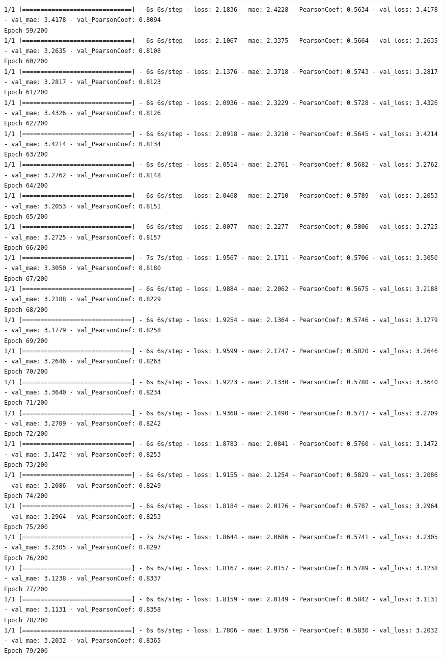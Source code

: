     1/1 [==============================] - 6s 6s/step - loss: 2.1836 - mae: 2.4228 - PearsonCoef: 0.5634 - val_loss: 3.4178 - val_mae: 3.4178 - val_PearsonCoef: 0.8094
    Epoch 59/200
    1/1 [==============================] - 6s 6s/step - loss: 2.1067 - mae: 2.3375 - PearsonCoef: 0.5664 - val_loss: 3.2635 - val_mae: 3.2635 - val_PearsonCoef: 0.8108
    Epoch 60/200
    1/1 [==============================] - 6s 6s/step - loss: 2.1376 - mae: 2.3718 - PearsonCoef: 0.5743 - val_loss: 3.2817 - val_mae: 3.2817 - val_PearsonCoef: 0.8123
    Epoch 61/200
    1/1 [==============================] - 6s 6s/step - loss: 2.0936 - mae: 2.3229 - PearsonCoef: 0.5728 - val_loss: 3.4326 - val_mae: 3.4326 - val_PearsonCoef: 0.8126
    Epoch 62/200
    1/1 [==============================] - 6s 6s/step - loss: 2.0918 - mae: 2.3210 - PearsonCoef: 0.5645 - val_loss: 3.4214 - val_mae: 3.4214 - val_PearsonCoef: 0.8134
    Epoch 63/200
    1/1 [==============================] - 6s 6s/step - loss: 2.0514 - mae: 2.2761 - PearsonCoef: 0.5682 - val_loss: 3.2762 - val_mae: 3.2762 - val_PearsonCoef: 0.8148
    Epoch 64/200
    1/1 [==============================] - 6s 6s/step - loss: 2.0468 - mae: 2.2710 - PearsonCoef: 0.5789 - val_loss: 3.2053 - val_mae: 3.2053 - val_PearsonCoef: 0.8151
    Epoch 65/200
    1/1 [==============================] - 6s 6s/step - loss: 2.0077 - mae: 2.2277 - PearsonCoef: 0.5806 - val_loss: 3.2725 - val_mae: 3.2725 - val_PearsonCoef: 0.8157
    Epoch 66/200
    1/1 [==============================] - 7s 7s/step - loss: 1.9567 - mae: 2.1711 - PearsonCoef: 0.5706 - val_loss: 3.3050 - val_mae: 3.3050 - val_PearsonCoef: 0.8180
    Epoch 67/200
    1/1 [==============================] - 6s 6s/step - loss: 1.9884 - mae: 2.2062 - PearsonCoef: 0.5675 - val_loss: 3.2188 - val_mae: 3.2188 - val_PearsonCoef: 0.8229
    Epoch 68/200
    1/1 [==============================] - 6s 6s/step - loss: 1.9254 - mae: 2.1364 - PearsonCoef: 0.5746 - val_loss: 3.1779 - val_mae: 3.1779 - val_PearsonCoef: 0.8258
    Epoch 69/200
    1/1 [==============================] - 6s 6s/step - loss: 1.9599 - mae: 2.1747 - PearsonCoef: 0.5820 - val_loss: 3.2646 - val_mae: 3.2646 - val_PearsonCoef: 0.8263
    Epoch 70/200
    1/1 [==============================] - 6s 6s/step - loss: 1.9223 - mae: 2.1330 - PearsonCoef: 0.5780 - val_loss: 3.3640 - val_mae: 3.3640 - val_PearsonCoef: 0.8234
    Epoch 71/200
    1/1 [==============================] - 6s 6s/step - loss: 1.9368 - mae: 2.1490 - PearsonCoef: 0.5717 - val_loss: 3.2709 - val_mae: 3.2709 - val_PearsonCoef: 0.8242
    Epoch 72/200
    1/1 [==============================] - 6s 6s/step - loss: 1.8783 - mae: 2.0841 - PearsonCoef: 0.5760 - val_loss: 3.1472 - val_mae: 3.1472 - val_PearsonCoef: 0.8253
    Epoch 73/200
    1/1 [==============================] - 6s 6s/step - loss: 1.9155 - mae: 2.1254 - PearsonCoef: 0.5829 - val_loss: 3.2086 - val_mae: 3.2086 - val_PearsonCoef: 0.8249
    Epoch 74/200
    1/1 [==============================] - 6s 6s/step - loss: 1.8184 - mae: 2.0176 - PearsonCoef: 0.5787 - val_loss: 3.2964 - val_mae: 3.2964 - val_PearsonCoef: 0.8253
    Epoch 75/200
    1/1 [==============================] - 7s 7s/step - loss: 1.8644 - mae: 2.0686 - PearsonCoef: 0.5741 - val_loss: 3.2305 - val_mae: 3.2305 - val_PearsonCoef: 0.8297
    Epoch 76/200
    1/1 [==============================] - 6s 6s/step - loss: 1.8167 - mae: 2.0157 - PearsonCoef: 0.5789 - val_loss: 3.1238 - val_mae: 3.1238 - val_PearsonCoef: 0.8337
    Epoch 77/200
    1/1 [==============================] - 6s 6s/step - loss: 1.8159 - mae: 2.0149 - PearsonCoef: 0.5842 - val_loss: 3.1131 - val_mae: 3.1131 - val_PearsonCoef: 0.8358
    Epoch 78/200
    1/1 [==============================] - 6s 6s/step - loss: 1.7806 - mae: 1.9756 - PearsonCoef: 0.5830 - val_loss: 3.2032 - val_mae: 3.2032 - val_PearsonCoef: 0.8365
    Epoch 79/200